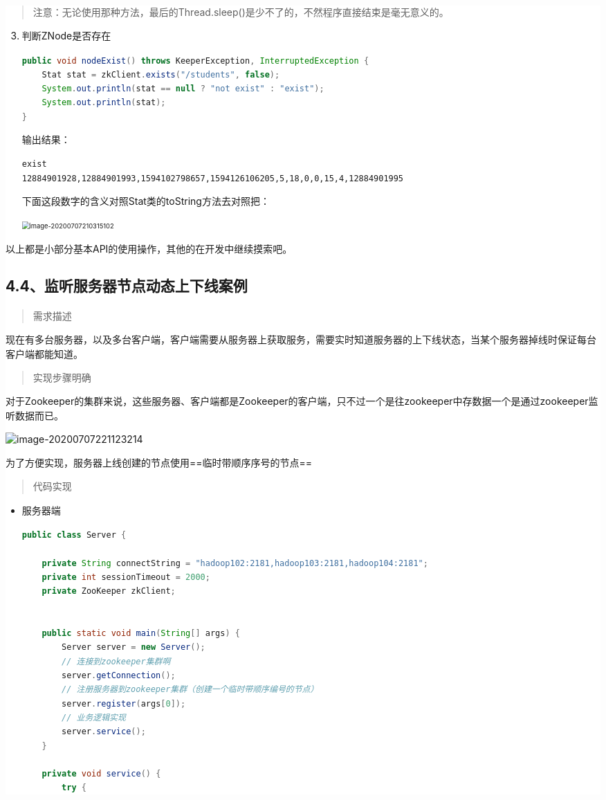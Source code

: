    

   > 注意：无论使用那种方法，最后的Thread.sleep()是少不了的，不然程序直接结束是毫无意义的。

   

3. 判断ZNode是否存在

   ```java
   public void nodeExist() throws KeeperException, InterruptedException {
       Stat stat = zkClient.exists("/students", false);
       System.out.println(stat == null ? "not exist" : "exist");
       System.out.println(stat);
   }
   ```

   输出结果：

   ```markdown
   exist
   12884901928,12884901993,1594102798657,1594126106205,5,18,0,0,15,4,12884901995
   ```

   下面这段数字的含义对照Stat类的toString方法去对照把：

   <img src="https://picbed-sakura.oss-cn-shanghai.aliyuncs.com/notePic/image-20200707210315102.png" alt="image-20200707210315102" style="zoom:67%;" />



以上都是小部分基本API的使用操作，其他的在开发中继续摸索吧。



## 4.4、监听服务器节点动态上下线案例

> 需求描述

现在有多台服务器，以及多台客户端，客户端需要从服务器上获取服务，需要实时知道服务器的上下线状态，当某个服务器掉线时保证每台客户端都能知道。



> 实现步骤明确

对于Zookeeper的集群来说，这些服务器、客户端都是Zookeeper的客户端，只不过一个是往zookeeper中存数据一个是通过zookeeper监听数据而已。

![image-20200707221123214](https://picbed-sakura.oss-cn-shanghai.aliyuncs.com/notePic/image-20200707221123214.png)

为了方便实现，服务器上线创建的节点使用==临时带顺序序号的节点==



> 代码实现

- 服务器端

  ```java
  public class Server {
  
      private String connectString = "hadoop102:2181,hadoop103:2181,hadoop104:2181";
      private int sessionTimeout = 2000;
      private ZooKeeper zkClient;
  
  
      public static void main(String[] args) {
          Server server = new Server();
          // 连接到zookeeper集群啊
          server.getConnection();
          // 注册服务器到zookeeper集群（创建一个临时带顺序编号的节点）
          server.register(args[0]);
          // 业务逻辑实现
          server.service();
      }
  
      private void service() {
          try {
  ```